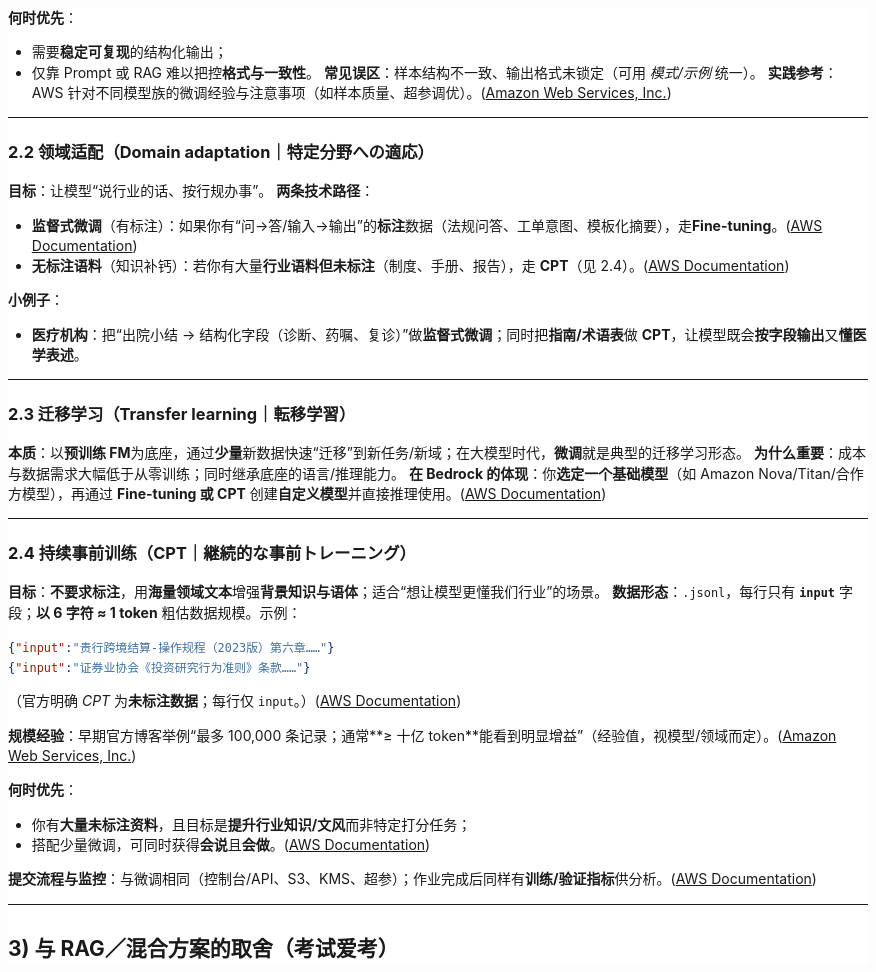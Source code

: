 **何时优先**：

* 需要**稳定可复现**的结构化输出；
* 仅靠 Prompt 或 RAG 难以把控**格式与一致性**。
  **常见误区**：样本结构不一致、输出格式未锁定（可用 *模式/示例* 统一）。
  **实践参考**：AWS 针对不同模型族的微调经验与注意事项（如样本质量、超参调优）。([Amazon Web Services, Inc.][5])

---

### 2.2 领域适配（Domain adaptation｜特定分野への適応）

**目标**：让模型“说行业的话、按行规办事”。
**两条技术路径**：

* **监督式微调**（有标注）：如果你有“问→答/输入→输出”的**标注**数据（法规问答、工单意图、模板化摘要），走**Fine-tuning**。([AWS Documentation][2])
* **无标注语料**（知识补钙）：若你有大量**行业语料但未标注**（制度、手册、报告），走 **CPT**（见 2.4）。([AWS Documentation][3])

**小例子**：

* **医疗机构**：把“出院小结 → 结构化字段（诊断、药嘱、复诊）”做**监督式微调**；同时把**指南/术语表**做 **CPT**，让模型既会**按字段输出**又**懂医学表述**。

---

### 2.3 迁移学习（Transfer learning｜転移学習）

**本质**：以**预训练 FM**为底座，通过**少量**新数据快速“迁移”到新任务/新域；在大模型时代，**微调**就是典型的迁移学习形态。
**为什么重要**：成本与数据需求大幅低于从零训练；同时继承底座的语言/推理能力。
**在 Bedrock 的体现**：你**选定一个基础模型**（如 Amazon Nova/Titan/合作方模型），再通过 **Fine-tuning 或 CPT** 创建**自定义模型**并直接推理使用。([AWS Documentation][3])

---

### 2.4 持续事前训练（CPT｜継続的な事前トレーニング）

**目标**：**不要求标注**，用**海量领域文本**增强**背景知识与语体**；适合“想让模型更懂我们行业”的场景。
**数据形态**：`.jsonl`，每行只有 **`input`** 字段；**以 6 字符 ≈ 1 token** 粗估数据规模。示例：

```json
{"input":"贵行跨境结算-操作规程（2023版）第六章……"}
{"input":"证券业协会《投资研究行为准则》条款……"}
```

（官方明确 *CPT* 为**未标注数据**；每行仅 `input`。）([AWS Documentation][6])

**规模经验**：早期官方博客举例“最多 100,000 条记录；通常\*\*≥ 十亿 token\*\*能看到明显增益”（经验值，视模型/领域而定）。([Amazon Web Services, Inc.][7])

**何时优先**：

* 你有**大量未标注资料**，且目标是**提升行业知识/文风**而非特定打分任务；
* 搭配少量微调，可同时获得**会说**且**会做**。([AWS Documentation][3])

**提交流程与监控**：与微调相同（控制台/API、S3、KMS、超参）；作业完成后同样有**训练/验证指标**供分析。([AWS Documentation][3])

---

## 3) 与 RAG／混合方案的取舍（考试爱考）


[1]: https://docs.aws.amazon.com/bedrock/latest/userguide/model-customization-prepare.html?utm_source=chatgpt.com "Prepare your training datasets for fine-tuning and ..."
[2]: https://docs.aws.amazon.com/bedrock/latest/userguide/custom-model-fine-tuning.html?utm_source=chatgpt.com "Customize a model with fine-tuning or continued pre- ..."
[3]: https://docs.aws.amazon.com/bedrock/latest/userguide/custom-models.html?utm_source=chatgpt.com "Customize your model to improve its performance for ..."
[4]: https://docs.aws.amazon.com/bedrock/latest/userguide/kb-how-it-works.html?utm_source=chatgpt.com "How Amazon Bedrock knowledge bases work"
[5]: https://aws.amazon.com/blogs/machine-learning/best-practices-and-lessons-for-fine-tuning-anthropics-claude-3-haiku-on-amazon-bedrock/?utm_source=chatgpt.com "Best practices and lessons for fine-tuning Anthropic's ..."
[6]: https://docs.aws.amazon.com/bedrock/latest/userguide/dataset-prep-continued-pretraining.html?utm_source=chatgpt.com "Prepare datasets for continued pre-training"
[7]: https://aws.amazon.com/blogs/aws/customize-models-in-amazon-bedrock-with-your-own-data-using-fine-tuning-and-continued-pre-training/?utm_source=chatgpt.com "Customize models in Amazon Bedrock with your own data ..."
[8]: https://aws.amazon.com/blogs/machine-learning/model-customization-rag-or-both-a-case-study-with-amazon-nova/?utm_source=chatgpt.com "Model customization, RAG, or both: A case study with ..."
[9]: https://docs.aws.amazon.com/bedrock/latest/APIReference/API_CreateModelCustomizationJob.html?utm_source=chatgpt.com "CreateModelCustomizationJob - Amazon Bedrock"
[10]: https://docs.aws.amazon.com/bedrock/latest/userguide/model-customization-submit.html?utm_source=chatgpt.com "Submit a model customization job for fine-tuning or continued ..."
[11]: https://aws.amazon.com/blogs/security/safeguard-your-generative-ai-workloads-from-prompt-injections/?utm_source=chatgpt.com "Safeguard your generative AI workloads from prompt ..."